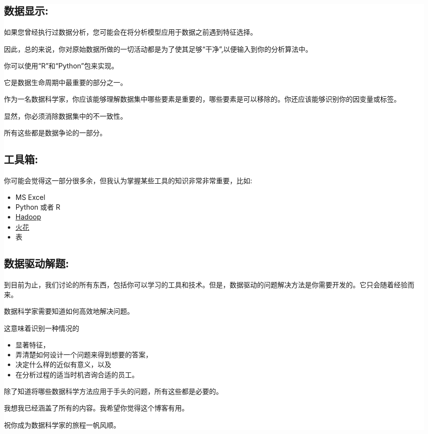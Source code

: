 ## **数据显示:**

如果您曾经执行过数据分析，您可能会在将分析模型应用于数据之前遇到特征选择。

因此，总的来说，你对原始数据所做的一切活动都是为了使其足够“干净”,以便输入到你的分析算法中。

你可以使用“R”和“Python”包来实现。

它是数据生命周期中最重要的部分之一。

作为一名数据科学家，你应该能够理解数据集中哪些要素是重要的，哪些要素是可以移除的。你还应该能够识别你的因变量或标签。

显然，你必须消除数据集中的不一致性。

所有这些都是数据争论的一部分。

## **工具箱:**

你可能会觉得这一部分很多余，但我认为掌握某些工具的知识非常非常重要，比如:

*   MS Excel
*   Python 或者 R
*   [Hadoop](https://www.edureka.co/blog/hadoop-tutorial/)
*   [火花](https://www.edureka.co/blog/spark-tutorial/)
*   表

## **数据驱动解题:**

到目前为止，我们讨论的所有东西，包括你可以学习的工具和技术。但是，数据驱动的问题解决方法是你需要开发的。它只会随着经验而来。

数据科学家需要知道如何高效地解决问题。

这意味着识别一种情况的

*   显著特征，
*   弄清楚如何设计一个问题来得到想要的答案，
*   决定什么样的近似有意义，以及
*   在分析过程的适当时机咨询合适的员工。

除了知道将哪些数据科学方法应用于手头的问题，所有这些都是必要的。

我想我已经涵盖了所有的内容。我希望你觉得这个博客有用。

祝你成为数据科学家的旅程一帆风顺。